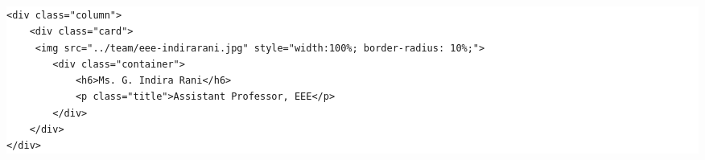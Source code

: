 	<div class="column">
		<div class="card">
		 <img src="../team/eee-indirarani.jpg" style="width:100%; border-radius: 10%;">
			<div class="container">
				<h6>Ms. G. Indira Rani</h6>
				<p class="title">Assistant Professor, EEE</p>
			</div>
		</div>
	</div>
</div>


